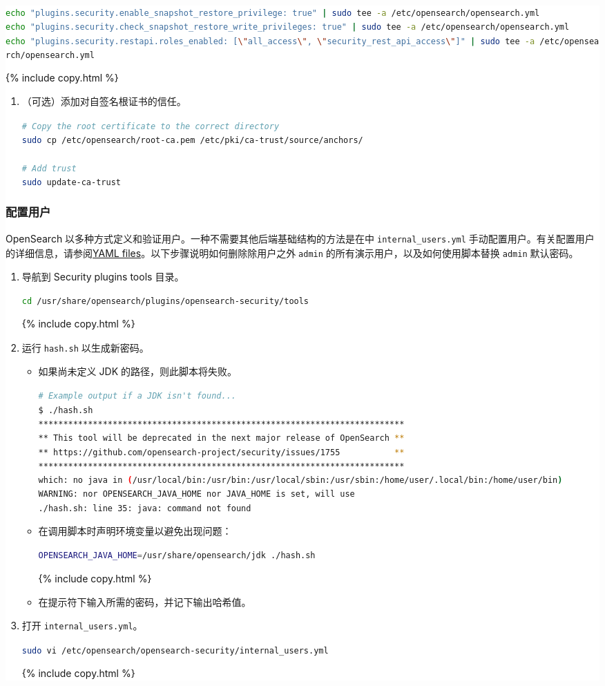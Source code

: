   ```bash
   echo "plugins.security.enable_snapshot_restore_privilege: true" | sudo tee -a /etc/opensearch/opensearch.yml
   echo "plugins.security.check_snapshot_restore_write_privileges: true" | sudo tee -a /etc/opensearch/opensearch.yml
   echo "plugins.security.restapi.roles_enabled: [\"all_access\", \"security_rest_api_access\"]" | sudo tee -a /etc/opensearch/opensearch.yml
   ```
   {% include copy.html %}

1. （可选）添加对自签名根证书的信任。
   ```bash
   # Copy the root certificate to the correct directory
   sudo cp /etc/opensearch/root-ca.pem /etc/pki/ca-trust/source/anchors/

   # Add trust
   sudo update-ca-trust
   ```

### 配置用户

OpenSearch 以多种方式定义和验证用户。一种不需要其他后端基础结构的方法是在中 `internal_users.yml` 手动配置用户。有关配置用户的详细信息，请参阅[YAML files]({{site.url}}{{site.baseurl}}/security/configuration/yaml/)。以下步骤说明如何删除除用户之外 `admin` 的所有演示用户，以及如何使用脚本替换 `admin` 默认密码。

1. 导航到 Security plugins tools 目录。
   ```bash
   cd /usr/share/opensearch/plugins/opensearch-security/tools
   ```
   {% include copy.html %}

1. 运行 `hash.sh` 以生成新密码。
   - 如果尚未定义 JDK 的路径，则此脚本将失败。
      ```bash
      # Example output if a JDK isn't found...
      $ ./hash.sh
      **************************************************************************
      ** This tool will be deprecated in the next major release of OpenSearch **
      ** https://github.com/opensearch-project/security/issues/1755           **
      **************************************************************************
      which: no java in (/usr/local/bin:/usr/bin:/usr/local/sbin:/usr/sbin:/home/user/.local/bin:/home/user/bin)
      WARNING: nor OPENSEARCH_JAVA_HOME nor JAVA_HOME is set, will use 
      ./hash.sh: line 35: java: command not found
      ```
   - 在调用脚本时声明环境变量以避免出现问题：
      ```bash
      OPENSEARCH_JAVA_HOME=/usr/share/opensearch/jdk ./hash.sh
      ```
      {% include copy.html %}

   - 在提示符下输入所需的密码，并记下输出哈希值。
1. 打开 `internal_users.yml`。
   ```bash
   sudo vi /etc/opensearch/opensearch-security/internal_users.yml
   ```
   {% include copy.html %}
